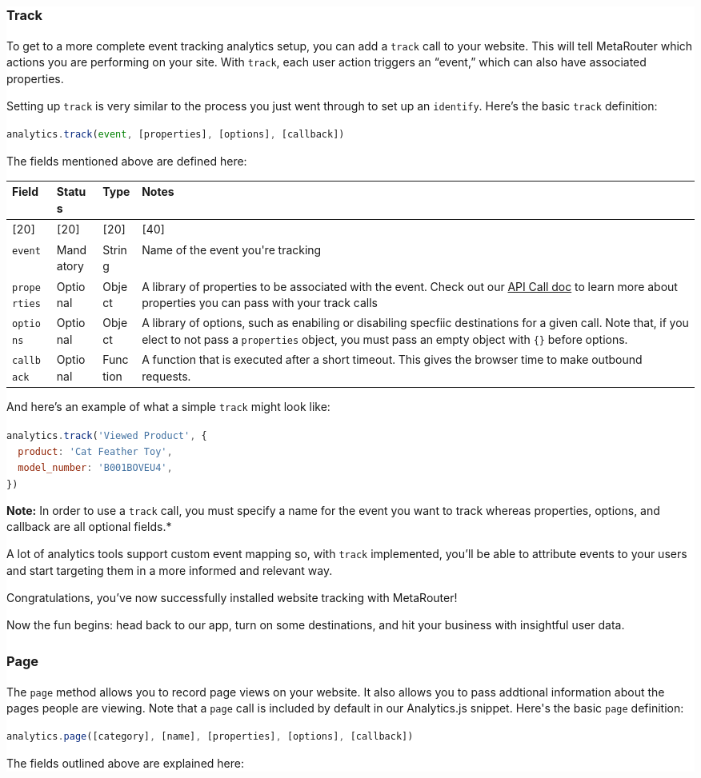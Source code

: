 ### Track

To get to a more complete event tracking analytics setup, you can add a `track` call to your website. This will tell MetaRouter which actions you are performing on your site. With `track`, each user action triggers an “event,” which can also have associated properties.

Setting up `track` is very similar to the process you just went through to set up an `identify`. Here’s the basic `track` definition:

```javascript
analytics.track(event, [properties], [options], [callback])
```

The fields mentioned above are defined here:

| Field        | Status    | Type     | Notes                                                                                                                                                                                                            |
| :----------- | :-------- | :------- | :--------------------------------------------------------------------------------------------------------------------------------------------------------------------------------------------------------------- |
| [20]         | [20]      | [20]     | [40]                                                                                                                                                                                                             |
| `event`      | Mandatory | String   | Name of the event you're tracking                                                                                                                                                                                |
| `properties` | Optional  | Object   | A library of properties to be associated with the event. Check out our [API Call doc](/analytics-js/) to learn more about properties you can pass with your track calls                                          |
| `options`    | Optional  | Object   | A library of options, such as enabiling or disabiling specfiic destinations for a given call. Note that, if you elect to not pass a `properties` object, you must pass an empty object with `{}` before options. |
| `callback`   | Optional  | Function | A function that is executed after a short timeout. This gives the browser time to make outbound requests.                                                                                                        |

And here’s an example of what a simple `track` might look like:

```javascript
analytics.track('Viewed Product', {
  product: 'Cat Feather Toy',
  model_number: 'B001BOVEU4',
})
```

**Note:** In order to use a `track` call, you must specify a name for the event you want to track whereas properties, options, and callback are all optional fields.\*

A lot of analytics tools support custom event mapping so, with `track` implemented, you’ll be able to attribute events to your users and start targeting them in a more informed and relevant way.

Congratulations, you’ve now successfully installed website tracking with MetaRouter!

Now the fun begins: head back to our app, turn on some destinations, and hit your business with insightful user data.

### Page

The `page` method allows you to record page views on your website. It also allows you to pass addtional information about the pages people are viewing. Note that a `page` call is included by default in our Analytics.js snippet. Here's the basic `page` definition:

```javascript
analytics.page([category], [name], [properties], [options], [callback])
```

The fields outlined above are explained here:
